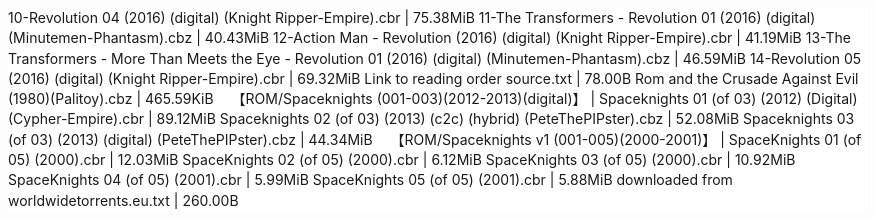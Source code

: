 10-Revolution 04 (2016) (digital) (Knight Ripper-Empire).cbr | 75.38MiB
11-The Transformers - Revolution 01 (2016) (digital) (Minutemen-Phantasm).cbz | 40.43MiB
12-Action Man - Revolution (2016) (digital) (Knight Ripper-Empire).cbr | 41.19MiB
13-The Transformers - More Than Meets the Eye - Revolution 01 (2016) (digital) (Minutemen-Phantasm).cbz | 46.59MiB
14-Revolution 05 (2016) (digital) (Knight Ripper-Empire).cbr | 69.32MiB
Link to reading order source.txt | 78.00B
Rom and the Crusade Against Evil (1980)(Palitoy).cbz | 465.59KiB
&emsp;【ROM/Spaceknights (001-003)(2012-2013)(digital)】 | 
Spaceknights 01 (of 03) (2012) (Digital) (Cypher-Empire).cbr | 89.12MiB
Spaceknights 02 (of 03) (2013) (c2c) (hybrid) (PeteThePIPster).cbz | 52.08MiB
Spaceknights 03 (of 03) (2013) (digital) (PeteThePIPster).cbz | 44.34MiB
&emsp;【ROM/Spaceknights v1 (001-005)(2000-2001)】 | 
SpaceKnights 01 (of 05) (2000).cbr | 12.03MiB
SpaceKnights 02 (of 05) (2000).cbr | 6.12MiB
SpaceKnights 03 (of 05) (2000).cbr | 10.92MiB
SpaceKnights 04 (of 05) (2001).cbr | 5.99MiB
SpaceKnights 05 (of 05) (2001).cbr | 5.88MiB
downloaded from worldwidetorrents.eu.txt | 260.00B